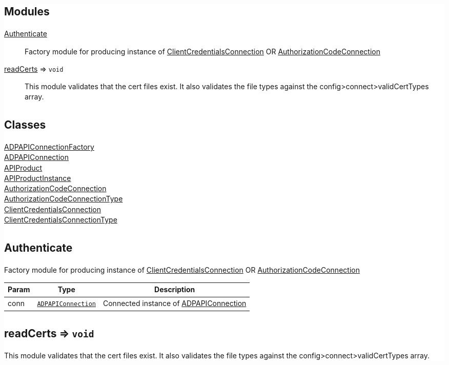 ## Modules

<dl>
<dt><a href="#module_Authenticate">Authenticate</a></dt>
<dd><p>Factory module for producing instance of <a href="#ClientCredentialsConnection">ClientCredentialsConnection</a> OR <a href="#AuthorizationCodeConnection">AuthorizationCodeConnection</a></p>
</dd>
<dt><a href="#module_readCerts">readCerts</a> ⇒ <code>void</code></dt>
<dd><p>This module validates that the cert files exist. It also validates the file types against the config&gt;connect&gt;validCertTypes array.</p>
</dd>
</dl>

## Classes

<dl>
<dt><a href="#ADPAPIConnectionFactory">ADPAPIConnectionFactory</a></dt>
<dd></dd>
<dt><a href="#ADPAPIConnection">ADPAPIConnection</a></dt>
<dd></dd>
<dt><a href="#APIProduct">APIProduct</a></dt>
<dd></dd>
<dt><a href="#APIProductInstance">APIProductInstance</a></dt>
<dd></dd>
<dt><a href="#AuthorizationCodeConnection">AuthorizationCodeConnection</a></dt>
<dd></dd>
<dt><a href="#AuthorizationCodeConnectionType">AuthorizationCodeConnectionType</a></dt>
<dd></dd>
<dt><a href="#ClientCredentialsConnection">ClientCredentialsConnection</a></dt>
<dd></dd>
<dt><a href="#ClientCredentialsConnectionType">ClientCredentialsConnectionType</a></dt>
<dd></dd>
</dl>

<a name="module_Authenticate"></a>
## Authenticate
Factory module for producing instance of [ClientCredentialsConnection](#ClientCredentialsConnection) OR [AuthorizationCodeConnection](#AuthorizationCodeConnection)


| Param | Type | Description |
| --- | --- | --- |
| conn | <code>[ADPAPIConnection](#ADPAPIConnection)</code> | Connected instance of [ADPAPIConnection](#ADPAPIConnection) |

<a name="module_readCerts"></a>
## readCerts ⇒ <code>void</code>
This module validates that the cert files exist. It also validates the file types against the config>connect>validCertTypes array.

